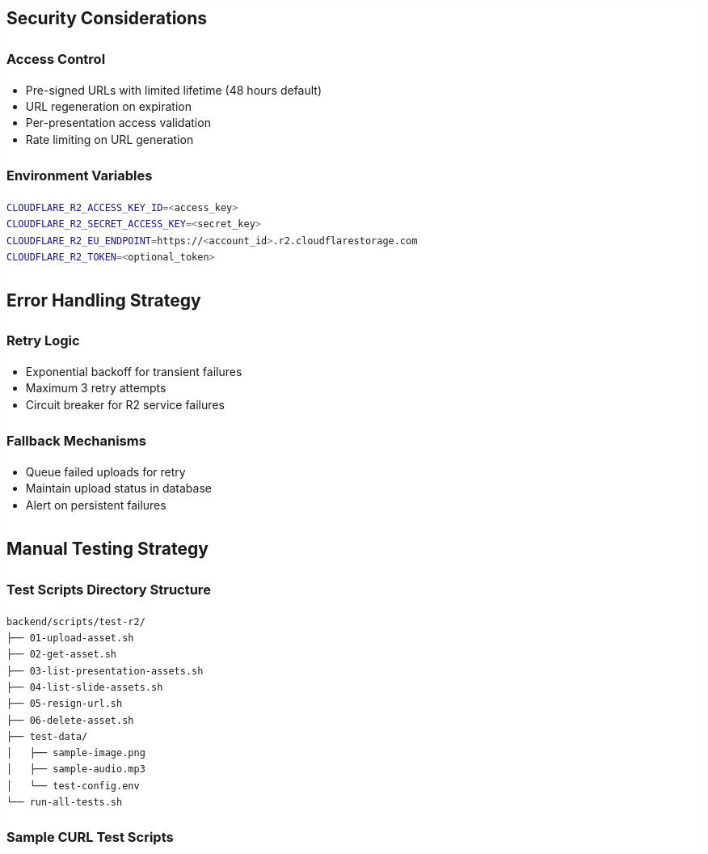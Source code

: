 ## Security Considerations

### Access Control
- Pre-signed URLs with limited lifetime (48 hours default)
- URL regeneration on expiration
- Per-presentation access validation
- Rate limiting on URL generation

### Environment Variables
```bash
CLOUDFLARE_R2_ACCESS_KEY_ID=<access_key>
CLOUDFLARE_R2_SECRET_ACCESS_KEY=<secret_key>
CLOUDFLARE_R2_EU_ENDPOINT=https://<account_id>.r2.cloudflarestorage.com
CLOUDFLARE_R2_TOKEN=<optional_token>
```

## Error Handling Strategy

### Retry Logic
- Exponential backoff for transient failures
- Maximum 3 retry attempts
- Circuit breaker for R2 service failures

### Fallback Mechanisms
- Queue failed uploads for retry
- Maintain upload status in database
- Alert on persistent failures

## Manual Testing Strategy

### Test Scripts Directory Structure
```
backend/scripts/test-r2/
├── 01-upload-asset.sh
├── 02-get-asset.sh
├── 03-list-presentation-assets.sh
├── 04-list-slide-assets.sh
├── 05-resign-url.sh
├── 06-delete-asset.sh
├── test-data/
│   ├── sample-image.png
│   ├── sample-audio.mp3
│   └── test-config.env
└── run-all-tests.sh
```

### Sample CURL Test Scripts
